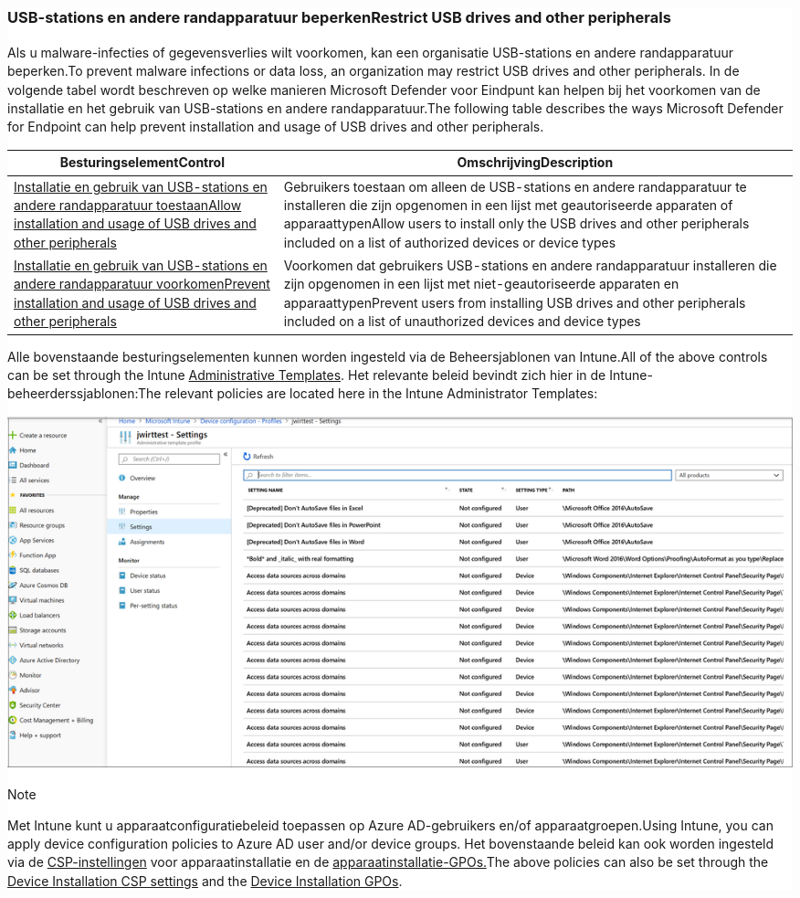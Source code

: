 ### <a name="restrict-usb-drives-and-other-peripherals"></a><span data-ttu-id="b3e27-148">USB-stations en andere randapparatuur beperken</span><span class="sxs-lookup"><span data-stu-id="b3e27-148">Restrict USB drives and other peripherals</span></span>

<span data-ttu-id="b3e27-149">Als u malware-infecties of gegevensverlies wilt voorkomen, kan een organisatie USB-stations en andere randapparatuur beperken.</span><span class="sxs-lookup"><span data-stu-id="b3e27-149">To prevent malware infections or data loss, an organization may restrict USB drives and other peripherals.</span></span> <span data-ttu-id="b3e27-150">In de volgende tabel wordt beschreven op welke manieren Microsoft Defender voor Eindpunt kan helpen bij het voorkomen van de installatie en het gebruik van USB-stations en andere randapparatuur.</span><span class="sxs-lookup"><span data-stu-id="b3e27-150">The following table describes the ways Microsoft Defender for Endpoint can help prevent installation and usage of USB drives and other peripherals.</span></span>

| <span data-ttu-id="b3e27-151">Besturingselement</span><span class="sxs-lookup"><span data-stu-id="b3e27-151">Control</span></span>  | <span data-ttu-id="b3e27-152">Omschrijving</span><span class="sxs-lookup"><span data-stu-id="b3e27-152">Description</span></span>
|----------|-------------|
| [<span data-ttu-id="b3e27-153">Installatie en gebruik van USB-stations en andere randapparatuur toestaan</span><span class="sxs-lookup"><span data-stu-id="b3e27-153">Allow installation and usage of USB drives and other peripherals</span></span>](#allow-installation-and-usage-of-usb-drives-and-other-peripherals) | <span data-ttu-id="b3e27-154">Gebruikers toestaan om alleen de USB-stations en andere randapparatuur te installeren die zijn opgenomen in een lijst met geautoriseerde apparaten of apparaattypen</span><span class="sxs-lookup"><span data-stu-id="b3e27-154">Allow users to install only the USB drives and other peripherals included on a list of authorized devices or device types</span></span> |
| [<span data-ttu-id="b3e27-155">Installatie en gebruik van USB-stations en andere randapparatuur voorkomen</span><span class="sxs-lookup"><span data-stu-id="b3e27-155">Prevent installation and usage of USB drives and other peripherals</span></span>](#prevent-installation-and-usage-of-usb-drives-and-other-peripherals) | <span data-ttu-id="b3e27-156">Voorkomen dat gebruikers USB-stations en andere randapparatuur installeren die zijn opgenomen in een lijst met niet-geautoriseerde apparaten en apparaattypen</span><span class="sxs-lookup"><span data-stu-id="b3e27-156">Prevent users from installing USB drives and other peripherals included on a list of unauthorized devices and device types</span></span> |

<span data-ttu-id="b3e27-157">Alle bovenstaande besturingselementen kunnen worden [](/intune/administrative-templates-windows)ingesteld via de Beheersjablonen van Intune.</span><span class="sxs-lookup"><span data-stu-id="b3e27-157">All of the above controls can be set through the Intune [Administrative Templates](/intune/administrative-templates-windows).</span></span> <span data-ttu-id="b3e27-158">Het relevante beleid bevindt zich hier in de Intune-beheerderssjablonen:</span><span class="sxs-lookup"><span data-stu-id="b3e27-158">The relevant policies are located here in the Intune Administrator Templates:</span></span>

![schermafbeelding van de lijst met beheerderssjablonen](images/admintemplates.png)

>[!Note]
><span data-ttu-id="b3e27-160">Met Intune kunt u apparaatconfiguratiebeleid toepassen op Azure AD-gebruikers en/of apparaatgroepen.</span><span class="sxs-lookup"><span data-stu-id="b3e27-160">Using Intune, you can apply device configuration policies to Azure AD user and/or device groups.</span></span>
<span data-ttu-id="b3e27-161">Het bovenstaande beleid kan ook worden ingesteld via de [CSP-instellingen](/windows/client-management/mdm/policy-csp-deviceinstallation) voor apparaatinstallatie en de [apparaatinstallatie-GPOs.](/previous-versions/dotnet/articles/bb530324(v=msdn.10))</span><span class="sxs-lookup"><span data-stu-id="b3e27-161">The above policies can also be set through the [Device Installation CSP settings](/windows/client-management/mdm/policy-csp-deviceinstallation) and the [Device Installation GPOs](/previous-versions/dotnet/articles/bb530324(v=msdn.10)).</span></span>
